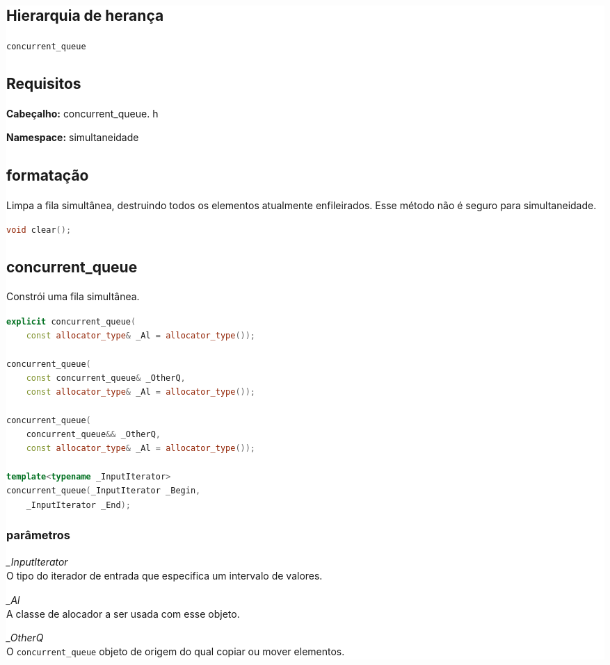 ## <a name="inheritance-hierarchy"></a>Hierarquia de herança

`concurrent_queue`

## <a name="requirements"></a>Requisitos

**Cabeçalho:** concurrent_queue. h

**Namespace:** simultaneidade

## <a name="clear"></a><a name="clear"></a>formatação

Limpa a fila simultânea, destruindo todos os elementos atualmente enfileirados. Esse método não é seguro para simultaneidade.

```cpp
void clear();
```

## <a name="concurrent_queue"></a><a name="ctor"></a>concurrent_queue

Constrói uma fila simultânea.

```cpp
explicit concurrent_queue(
    const allocator_type& _Al = allocator_type());

concurrent_queue(
    const concurrent_queue& _OtherQ,
    const allocator_type& _Al = allocator_type());

concurrent_queue(
    concurrent_queue&& _OtherQ,
    const allocator_type& _Al = allocator_type());

template<typename _InputIterator>
concurrent_queue(_InputIterator _Begin,
    _InputIterator _End);
```

### <a name="parameters"></a>parâmetros

*_InputIterator*<br/>
O tipo do iterador de entrada que especifica um intervalo de valores.

*_Al*<br/>
A classe de alocador a ser usada com esse objeto.

*_OtherQ*<br/>
O `concurrent_queue` objeto de origem do qual copiar ou mover elementos.
